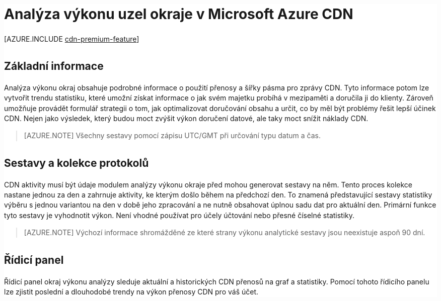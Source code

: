 <properties
    pageTitle="Analýza výkonu okraje v Azure CDN | Microsoft Azure"
    description="Analýza výkonu uzel okraje v Microsoft Azure CDN. Analýza výkonu okraj obsahuje podrobné informace o použití přenosy a šířky pásma pro zprávy CDN."
    services="cdn"
    documentationCenter=""
    authors="camsoper"
    manager="erikre"
    editor=""/>

<tags
    ms.service="cdn"
    ms.workload="tbd"
    ms.tgt_pltfrm="na"
    ms.devlang="na"
    ms.topic="article"
    ms.date="07/28/2016"
    ms.author="casoper"/>

# <a name="analyze-edge-node-performance-in-microsoft-azure-cdn"></a>Analýza výkonu uzel okraje v Microsoft Azure CDN

[AZURE.INCLUDE [cdn-premium-feature](../../includes/cdn-premium-feature.md)]

## <a name="overview"></a>Základní informace
Analýza výkonu okraj obsahuje podrobné informace o použití přenosy a šířky pásma pro zprávy CDN. Tyto informace potom lze vytvořit trendu statistiku, které umožní získat informace o jak svém majetku probíhá v mezipaměti a doručila ji do klienty. Zároveň umožňuje provádět formulář strategii o tom, jak optimalizovat doručování obsahu a určit, co by měl být problémy řešit lepší účinek CDN. Nejen jako výsledek, který budou moct zvýšit výkon doručení datové, ale taky moct snížit náklady CDN.

> [AZURE.NOTE] Všechny sestavy pomocí zápisu UTC/GMT při určování typu datum a čas.

## <a name="reports-and-log-collection"></a>Sestavy a kolekce protokolů

CDN aktivity musí být údaje modulem analýzy výkonu okraje před mohou generovat sestavy na něm. Tento proces kolekce nastane jednou za den a zahrnuje aktivity, ke kterým došlo během na předchozí den. To znamená představující sestavy statistiky výběru s jednou variantou na den v době jeho zpracování a ne nutně obsahovat úplnou sadu dat pro aktuální den. Primární funkce tyto sestavy je vyhodnotit výkon. Není vhodné používat pro účely účtování nebo přesné číselné statistiky.

> [AZURE.NOTE] Výchozí informace shromážděné ze které strany výkonu analytické sestavy jsou neexistuje aspoň 90 dní.

## <a name="dashboard"></a>Řídicí panel

Řídicí panel okraj výkonu analýzy sleduje aktuální a historických CDN přenosů na graf a statistiky. Pomocí tohoto řídicího panelu lze zjistit poslední a dlouhodobé trendy na výkon přenosy CDN pro váš účet.
